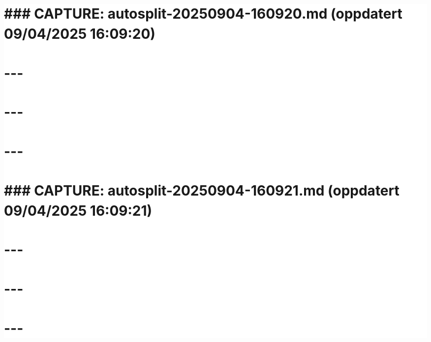#

#

# \### CAPTURE: autosplit-20250904-160920.md (oppdatert 09/04/2025 16:09:20)

# ---

#

#

# ---

#

#

#

# ---

#

#

#

#

#

# \### CAPTURE: autosplit-20250904-160921.md (oppdatert 09/04/2025 16:09:21)

# ---

#

#

# ---

#

#

#

# ---

